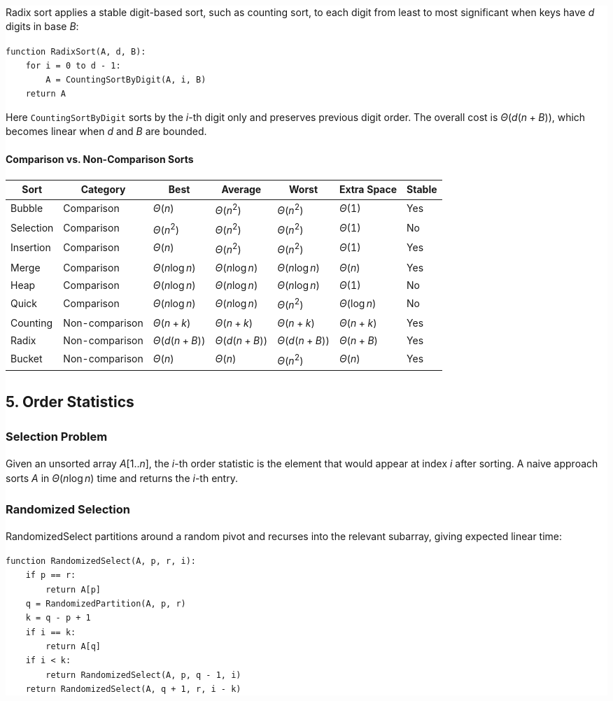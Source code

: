 Radix sort applies a stable digit-based sort, such as counting sort, to each digit from least to most significant when keys have $d$ digits in base $B$:

```text
function RadixSort(A, d, B):
    for i = 0 to d - 1:
        A = CountingSortByDigit(A, i, B)
    return A
```

Here `CountingSortByDigit` sorts by the $i$-th digit only and preserves previous digit order. The overall cost is $\Theta(d (n + B))$, which becomes linear when $d$ and $B$ are bounded.

#### Comparison vs. Non-Comparison Sorts

| Sort | Category | Best | Average | Worst | Extra Space | Stable |
|------|-----------|------|---------|-------|-------------|--------|
| Bubble | Comparison | $\Theta(n)$ | $\Theta(n^2)$ | $\Theta(n^2)$ | $\Theta(1)$ | Yes |
| Selection | Comparison | $\Theta(n^2)$ | $\Theta(n^2)$ | $\Theta(n^2)$ | $\Theta(1)$ | No |
| Insertion | Comparison | $\Theta(n)$ | $\Theta(n^2)$ | $\Theta(n^2)$ | $\Theta(1)$ | Yes |
| Merge | Comparison | $\Theta(n \log n)$ | $\Theta(n \log n)$ | $\Theta(n \log n)$ | $\Theta(n)$ | Yes |
| Heap | Comparison | $\Theta(n \log n)$ | $\Theta(n \log n)$ | $\Theta(n \log n)$ | $\Theta(1)$ | No |
| Quick | Comparison | $\Theta(n \log n)$ | $\Theta(n \log n)$ | $\Theta(n^2)$ | $\Theta(\log n)$ | No |
| Counting | Non-comparison | $\Theta(n + k)$ | $\Theta(n + k)$ | $\Theta(n + k)$ | $\Theta(n + k)$ | Yes |
| Radix | Non-comparison | $\Theta(d (n + B))$ | $\Theta(d (n + B))$ | $\Theta(d (n + B))$ | $\Theta(n + B)$ | Yes |
| Bucket | Non-comparison | $\Theta(n)$ | $\Theta(n)$ | $\Theta(n^2)$ | $\Theta(n)$ | Yes |

## 5. Order Statistics

### Selection Problem

Given an unsorted array $A[1..n]$, the $i$-th order statistic is the element that would appear at index $i$ after sorting. A naive approach sorts $A$ in $\Theta(n \log n)$ time and returns the $i$-th entry.

### Randomized Selection

RandomizedSelect partitions around a random pivot and recurses into the relevant subarray, giving expected linear time:

```text
function RandomizedSelect(A, p, r, i):
    if p == r:
        return A[p]
    q = RandomizedPartition(A, p, r)
    k = q - p + 1
    if i == k:
        return A[q]
    if i < k:
        return RandomizedSelect(A, p, q - 1, i)
    return RandomizedSelect(A, q + 1, r, i - k)
```
